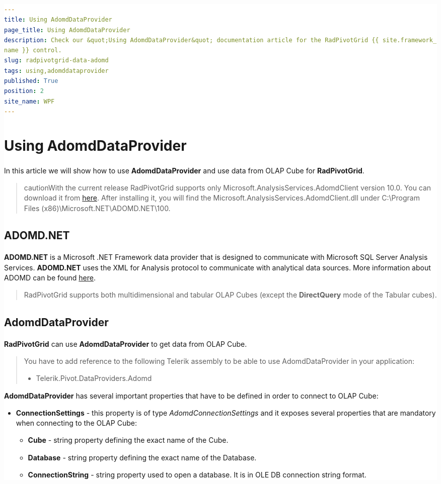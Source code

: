 ```yaml
---
title: Using AdomdDataProvider
page_title: Using AdomdDataProvider
description: Check our &quot;Using AdomdDataProvider&quot; documentation article for the RadPivotGrid {{ site.framework_name }} control.
slug: radpivotgrid-data-adomd
tags: using,adomddataprovider
published: True
position: 2
site_name: WPF
---
```


# Using AdomdDataProvider

In this article we will show how to use __AdomdDataProvider__ and use data from OLAP Cube for __RadPivotGrid__.

>cautionWith the current release RadPivotGrid supports only Microsoft.AnalysisServices.AdomdClient version 10.0. You can download it from [here](http://www.microsoft.com/en-us/download/details.aspx?id=30440). After installing it, you will find the Microsoft.AnalysisServices.AdomdClient.dll under C:\Program Files (x86)\Microsoft.NET\ADOMD.NET\100.

## ADOMD.NET

__ADOMD.NET__ is a Microsoft .NET Framework data provider that is designed to communicate with Microsoft SQL Server Analysis Services. __ADOMD.NET__ uses the XML for Analysis protocol to communicate with analytical data sources. More information about ADOMD can be found [here](http://msdn.microsoft.com/en-us/library/ms123483(v=sql.90).aspx).   

> RadPivotGrid supports both multidimensional and tabular OLAP Cubes (except the __DirectQuery__ mode of the Tabular cubes).

## AdomdDataProvider

__RadPivotGrid__ can use __AdomdDataProvider__ to get data from OLAP Cube.     

>You have to add reference to the following Telerik assembly to be able to use AdomdDataProvider in your application:
>   * Telerik.Pivot.DataProviders.Adomd 		

__AdomdDataProvider__ has several important properties that have to be defined in order to connect to OLAP Cube:      		

* __ConnectionSettings__ - this property is of type *AdomdConnectionSettings* and it exposes several properties that are mandatory when connecting to the OLAP Cube:      				

	* __Cube__ - string property defining the exact name of the Cube.

	* __Database__ - string property defining the exact name of the Database.

	* __ConnectionString__ - string property used to open a database. It is in OLE DB connection string format.
